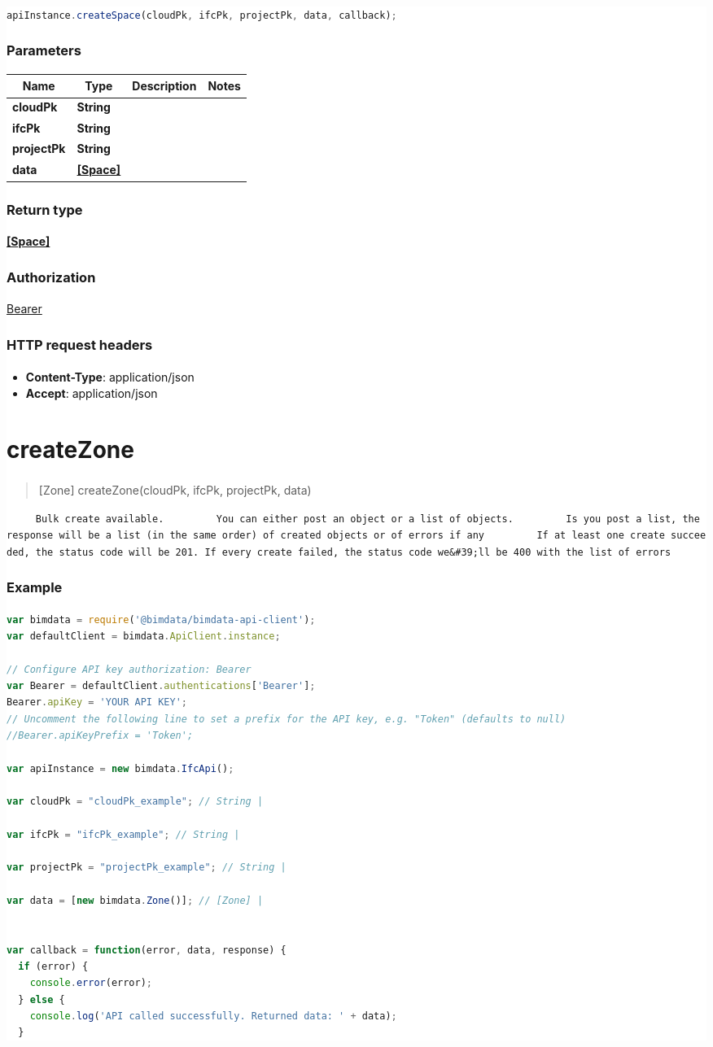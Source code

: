 ```javascript
apiInstance.createSpace(cloudPk, ifcPk, projectPk, data, callback);
```

### Parameters

Name | Type | Description  | Notes
------------- | ------------- | ------------- | -------------
 **cloudPk** | **String**|  | 
 **ifcPk** | **String**|  | 
 **projectPk** | **String**|  | 
 **data** | [**[Space]**](Space.md)|  | 

### Return type

[**[Space]**](Space.md)

### Authorization

[Bearer](../README.md#Bearer)

### HTTP request headers

 - **Content-Type**: application/json
 - **Accept**: application/json

<a name="createZone"></a>
# **createZone**
> [Zone] createZone(cloudPk, ifcPk, projectPk, data)



         Bulk create available.         You can either post an object or a list of objects.         Is you post a list, the response will be a list (in the same order) of created objects or of errors if any         If at least one create succeeded, the status code will be 201. If every create failed, the status code we&#39;ll be 400 with the list of errors     

### Example
```javascript
var bimdata = require('@bimdata/bimdata-api-client');
var defaultClient = bimdata.ApiClient.instance;

// Configure API key authorization: Bearer
var Bearer = defaultClient.authentications['Bearer'];
Bearer.apiKey = 'YOUR API KEY';
// Uncomment the following line to set a prefix for the API key, e.g. "Token" (defaults to null)
//Bearer.apiKeyPrefix = 'Token';

var apiInstance = new bimdata.IfcApi();

var cloudPk = "cloudPk_example"; // String | 

var ifcPk = "ifcPk_example"; // String | 

var projectPk = "projectPk_example"; // String | 

var data = [new bimdata.Zone()]; // [Zone] | 


var callback = function(error, data, response) {
  if (error) {
    console.error(error);
  } else {
    console.log('API called successfully. Returned data: ' + data);
  }
```